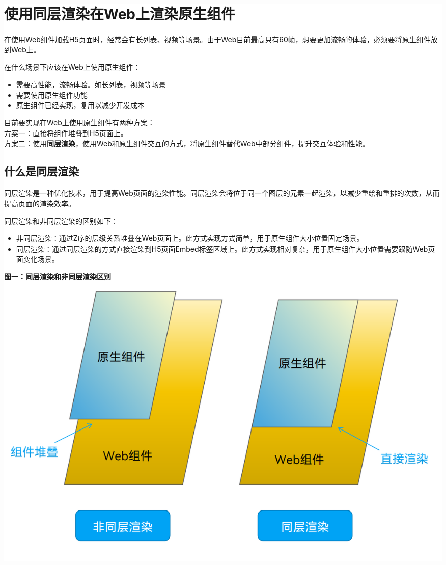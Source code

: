 # 使用同层渲染在Web上渲染原生组件

在使用Web组件加载H5页面时，经常会有长列表、视频等场景。由于Web目前最高只有60帧，想要更加流畅的体验，必须要将原生组件放到Web上。

在什么场景下应该在Web上使用原生组件：
- 需要高性能，流畅体验。如长列表，视频等场景
- 需要使用原生组件功能
- 原生组件已经实现，复用以减少开发成本

目前要实现在Web上使用原生组件有两种方案：  
方案一：直接将组件堆叠到H5页面上。  
方案二：使用**同层渲染**，使用Web和原生组件交互的方式，将原生组件替代Web中部分组件，提升交互体验和性能。

## 什么是同层渲染

同层渲染是一种优化技术，用于提高Web页面的渲染性能。同层渲染会将位于同一个图层的元素一起渲染，以减少重绘和重排的次数，从而提高页面的渲染效率。

同层渲染和非同层渲染的区别如下：

- 非同层渲染：通过Z序的层级关系堆叠在Web页面上。此方式实现方式简单，用于原生组件大小位置固定场景。
- 同层渲染：通过同层渲染的方式直接渲染到H5页面Embed标签区域上。此方式实现相对复杂，用于原生组件大小位置需要跟随Web页面变化场景。

**图一：同层渲染和非同层渲染区别**  
![Webview](./figures/webview-render-app-components_1.png)
